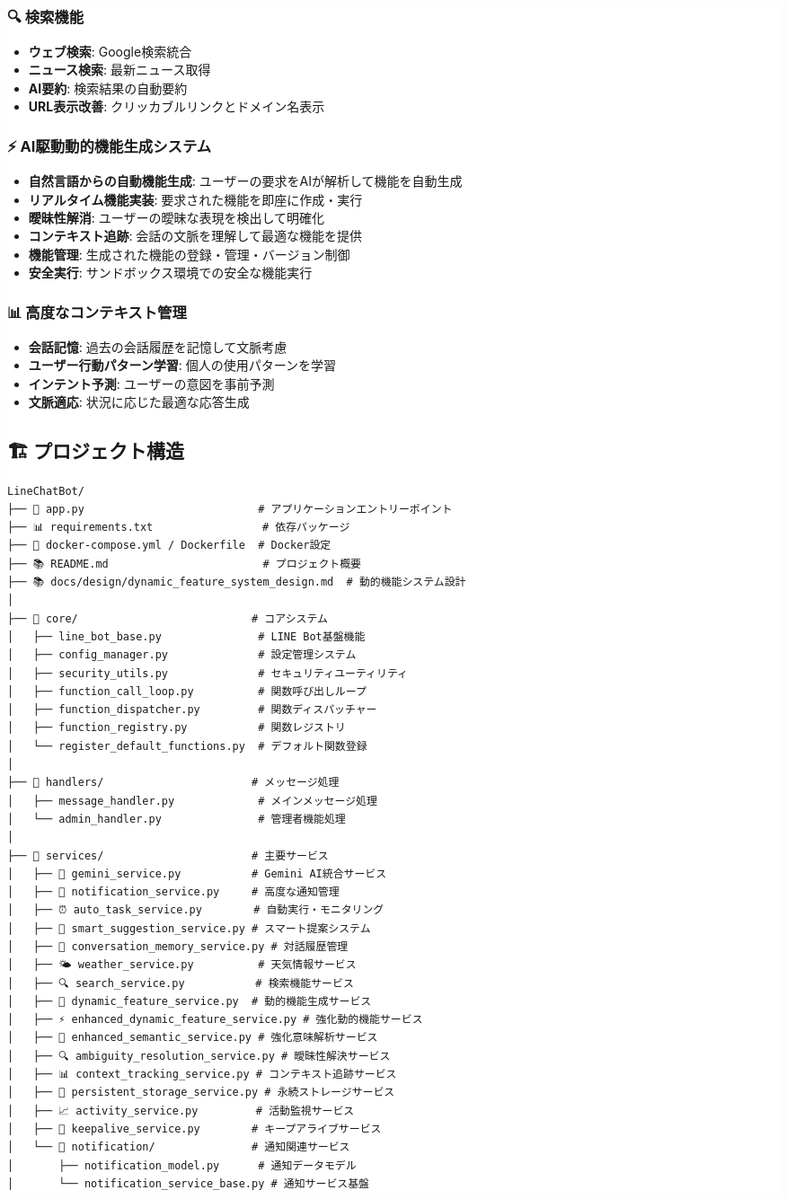 ### 🔍 **検索機能**
- **ウェブ検索**: Google検索統合
- **ニュース検索**: 最新ニュース取得
- **AI要約**: 検索結果の自動要約
- **URL表示改善**: クリッカブルリンクとドメイン名表示

### ⚡ **AI駆動動的機能生成システム**
- **自然言語からの自動機能生成**: ユーザーの要求をAIが解析して機能を自動生成
- **リアルタイム機能実装**: 要求された機能を即座に作成・実行
- **曖昧性解消**: ユーザーの曖昧な表現を検出して明確化
- **コンテキスト追跡**: 会話の文脈を理解して最適な機能を提供
- **機能管理**: 生成された機能の登録・管理・バージョン制御
- **安全実行**: サンドボックス環境での安全な機能実行

### 📊 **高度なコンテキスト管理**
- **会話記憶**: 過去の会話履歴を記憶して文脈考慮
- **ユーザー行動パターン学習**: 個人の使用パターンを学習
- **インテント予測**: ユーザーの意図を事前予測
- **文脈適応**: 状況に応じた最適な応答生成

## 🏗️ プロジェクト構造

```
LineChatBot/
├── 📱 app.py                           # アプリケーションエントリーポイント
├── 📊 requirements.txt                 # 依存パッケージ
├── 🐳 docker-compose.yml / Dockerfile  # Docker設定
├── 📚 README.md                        # プロジェクト概要
├── 📚 docs/design/dynamic_feature_system_design.md  # 動的機能システム設計
│
├── 🧠 core/                           # コアシステム
│   ├── line_bot_base.py               # LINE Bot基盤機能
│   ├── config_manager.py              # 設定管理システム
│   ├── security_utils.py              # セキュリティユーティリティ
│   ├── function_call_loop.py          # 関数呼び出しループ
│   ├── function_dispatcher.py         # 関数ディスパッチャー
│   ├── function_registry.py           # 関数レジストリ
│   └── register_default_functions.py  # デフォルト関数登録
│
├── 🎯 handlers/                       # メッセージ処理
│   ├── message_handler.py             # メインメッセージ処理
│   └── admin_handler.py               # 管理者機能処理
│
├── 🚀 services/                       # 主要サービス
│   ├── 🤖 gemini_service.py           # Gemini AI統合サービス
│   ├── 🔔 notification_service.py     # 高度な通知管理
│   ├── ⏰ auto_task_service.py        # 自動実行・モニタリング
│   ├── 🧠 smart_suggestion_service.py # スマート提案システム
│   ├── 💭 conversation_memory_service.py # 対話履歴管理
│   ├── 🌤️ weather_service.py          # 天気情報サービス
│   ├── 🔍 search_service.py           # 検索機能サービス
│   ├── 🎯 dynamic_feature_service.py  # 動的機能生成サービス
│   ├── ⚡ enhanced_dynamic_feature_service.py # 強化動的機能サービス
│   ├── 🧠 enhanced_semantic_service.py # 強化意味解析サービス
│   ├── 🔍 ambiguity_resolution_service.py # 曖昧性解決サービス
│   ├── 📊 context_tracking_service.py # コンテキスト追跡サービス
│   ├── 💾 persistent_storage_service.py # 永続ストレージサービス
│   ├── 📈 activity_service.py         # 活動監視サービス
│   ├── 🔄 keepalive_service.py        # キープアライブサービス
│   └── 📁 notification/               # 通知関連サービス
│       ├── notification_model.py      # 通知データモデル
│       └── notification_service_base.py # 通知サービス基盤
```